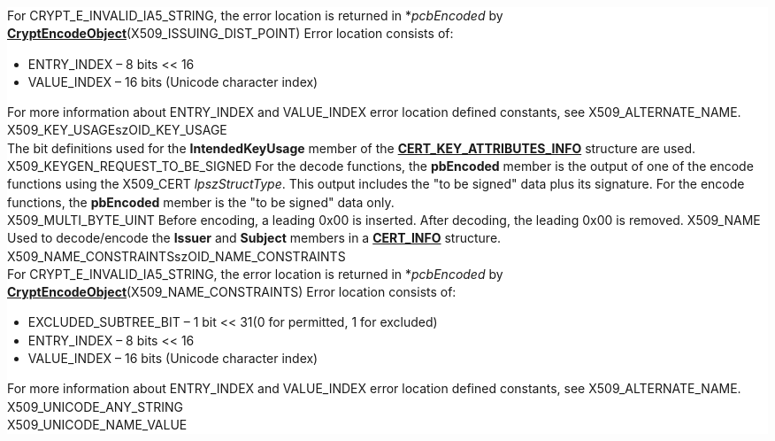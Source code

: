 <td>For CRYPT_E_INVALID_IA5_STRING, the error location is returned in *<em>pcbEncoded</em> by <a href="/windows/desktop/api/Wincrypt/nf-wincrypt-cryptencodeobject"><strong>CryptEncodeObject</strong></a>(X509_ISSUING_DIST_POINT) Error location consists of:<br/>
<ul>
<li>ENTRY_INDEX – 8 bits << 16</li>
<li>VALUE_INDEX – 16 bits (Unicode character index)</li>
</ul>
For more information about ENTRY_INDEX and VALUE_INDEX error location defined constants, see X509_ALTERNATE_NAME.<br/></td>
</tr>
<tr class="even">
<td>X509_KEY_USAGEszOID_KEY_USAGE<br/></td>
<td>The bit definitions used for the <strong>IntendedKeyUsage</strong> member of the <a href="/windows/desktop/api/Wincrypt/ns-wincrypt-cert_key_attributes_info"><strong>CERT_KEY_ATTRIBUTES_INFO</strong></a> structure are used.</td>
</tr>
<tr class="odd">
<td>X509_KEYGEN_REQUEST_TO_BE_SIGNED</td>
<td>For the decode functions, the <strong>pbEncoded</strong> member is the output of one of the encode functions using the X509_CERT <em>lpszStructType</em>. This output includes the &quot;to be signed&quot; data plus its signature. For the encode functions, the <strong>pbEncoded</strong> member is the &quot;to be signed&quot; data only.<br/></td>
</tr>
<tr class="even">
<td>X509_MULTI_BYTE_UINT</td>
<td>Before encoding, a leading 0x00 is inserted. After decoding, the leading 0x00 is removed.</td>
</tr>
<tr class="odd">
<td>X509_NAME</td>
<td>Used to decode/encode the <strong>Issuer</strong> and <strong>Subject</strong> members in a <a href="/windows/desktop/api/Wincrypt/ns-wincrypt-cert_info"><strong>CERT_INFO</strong></a> structure.</td>
</tr>
<tr class="even">
<td>X509_NAME_CONSTRAINTSszOID_NAME_CONSTRAINTS<br/></td>
<td>For CRYPT_E_INVALID_IA5_STRING, the error location is returned in *<em>pcbEncoded</em> by <a href="/windows/desktop/api/Wincrypt/nf-wincrypt-cryptencodeobject"><strong>CryptEncodeObject</strong></a>(X509_NAME_CONSTRAINTS) Error location consists of:<br/>
<ul>
<li>EXCLUDED_SUBTREE_BIT – 1 bit << 31(0 for permitted, 1 for excluded)<br/></li>
<li>ENTRY_INDEX – 8 bits << 16</li>
<li>VALUE_INDEX – 16 bits (Unicode character index)</li>
</ul>
For more information about ENTRY_INDEX and VALUE_INDEX error location defined constants, see X509_ALTERNATE_NAME.<br/></td>
</tr>
<tr class="odd">
<td>X509_UNICODE_ANY_STRING<br/> X509_UNICODE_NAME_VALUE<br/></td>